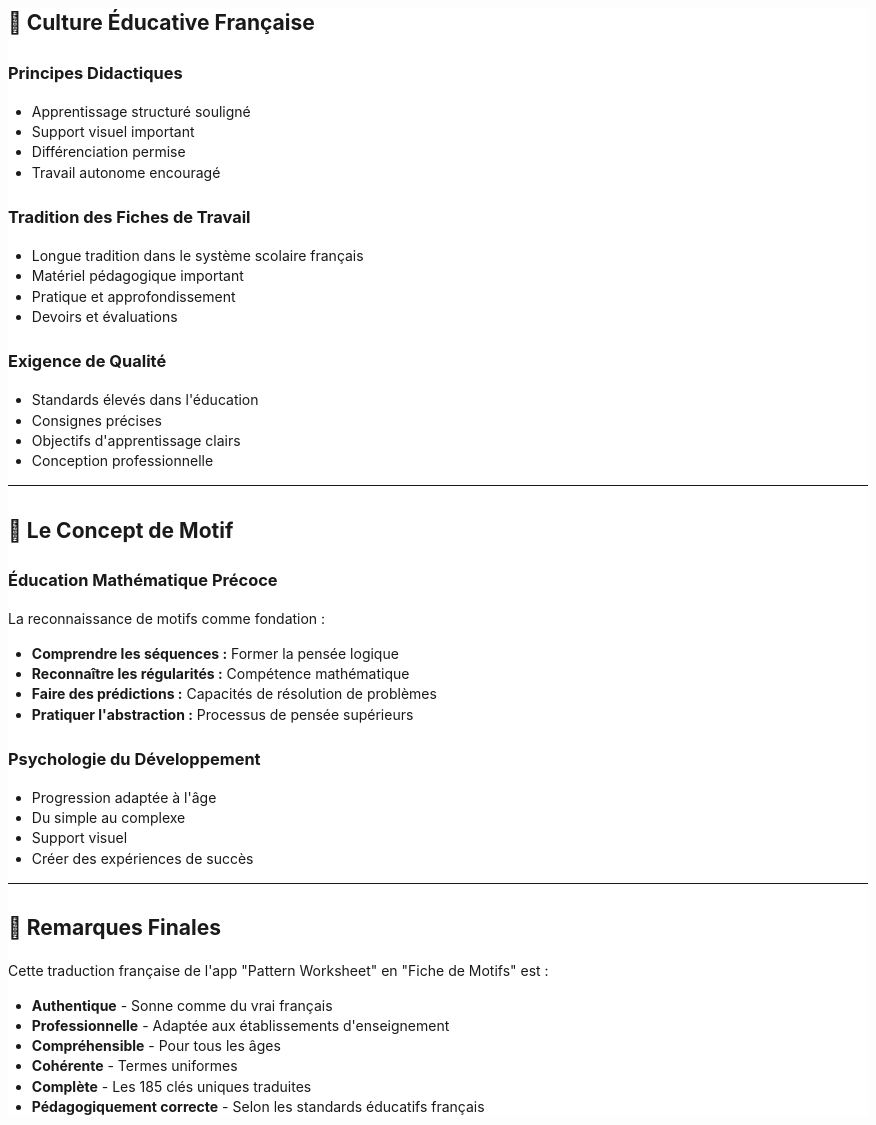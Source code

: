 
## 🎨 Culture Éducative Française

### Principes Didactiques
- Apprentissage structuré souligné
- Support visuel important
- Différenciation permise
- Travail autonome encouragé

### Tradition des Fiches de Travail
- Longue tradition dans le système scolaire français
- Matériel pédagogique important
- Pratique et approfondissement
- Devoirs et évaluations

### Exigence de Qualité
- Standards élevés dans l'éducation
- Consignes précises
- Objectifs d'apprentissage clairs
- Conception professionnelle

---

## 🚂 Le Concept de Motif

### Éducation Mathématique Précoce
La reconnaissance de motifs comme fondation :
- **Comprendre les séquences :** Former la pensée logique
- **Reconnaître les régularités :** Compétence mathématique
- **Faire des prédictions :** Capacités de résolution de problèmes
- **Pratiquer l'abstraction :** Processus de pensée supérieurs

### Psychologie du Développement
- Progression adaptée à l'âge
- Du simple au complexe
- Support visuel
- Créer des expériences de succès

---

## 💬 Remarques Finales

Cette traduction française de l'app "Pattern Worksheet" en "Fiche de Motifs" est :
- **Authentique** - Sonne comme du vrai français
- **Professionnelle** - Adaptée aux établissements d'enseignement
- **Compréhensible** - Pour tous les âges
- **Cohérente** - Termes uniformes
- **Complète** - Les 185 clés uniques traduites
- **Pédagogiquement correcte** - Selon les standards éducatifs français
